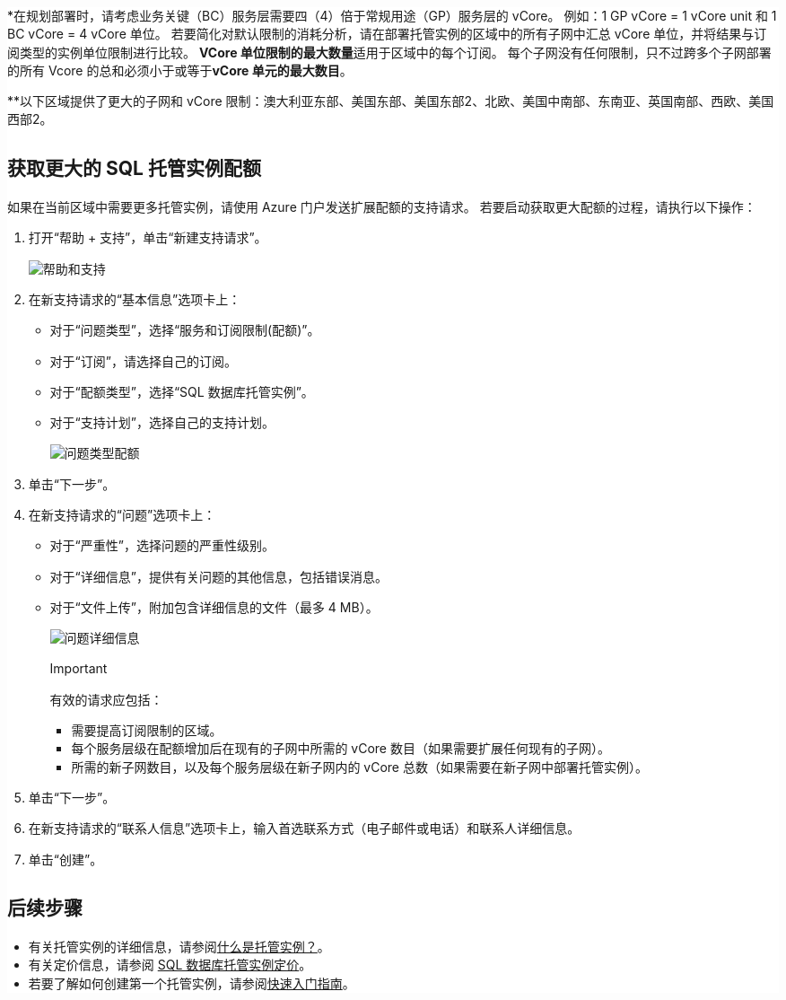 \*在规划部署时，请考虑业务关键（BC）服务层需要四（4）倍于常规用途（GP）服务层的 vCore。 例如：1 GP vCore = 1 vCore unit 和 1 BC vCore = 4 vCore 单位。 若要简化对默认限制的消耗分析，请在部署托管实例的区域中的所有子网中汇总 vCore 单位，并将结果与订阅类型的实例单位限制进行比较。 **VCore 单位限制的最大数量**适用于区域中的每个订阅。 每个子网没有任何限制，只不过跨多个子网部署的所有 Vcore 的总和必须小于或等于**vCore 单元的最大数目**。

\*\*以下区域提供了更大的子网和 vCore 限制：澳大利亚东部、美国东部、美国东部2、北欧、美国中南部、东南亚、英国南部、西欧、美国西部2。

## <a name="obtaining-a-larger-quota-for-sql-managed-instance"></a>获取更大的 SQL 托管实例配额

如果在当前区域中需要更多托管实例，请使用 Azure 门户发送扩展配额的支持请求。
若要启动获取更大配额的过程，请执行以下操作：

1. 打开“帮助 + 支持”，单击“新建支持请求”。

   ![帮助和支持](media/sql-database-managed-instance-resource-limits/help-and-support.png)
2. 在新支持请求的“基本信息”选项卡上：
   - 对于“问题类型”，选择“服务和订阅限制(配额)”。
   - 对于“订阅”，请选择自己的订阅。
   - 对于“配额类型”，选择“SQL 数据库托管实例”。
   - 对于“支持计划”，选择自己的支持计划。

     ![问题类型配额](media/sql-database-managed-instance-resource-limits/issue-type-quota.png)

3. 单击“下一步”。
4. 在新支持请求的“问题”选项卡上：
   - 对于“严重性”，选择问题的严重性级别。
   - 对于“详细信息”，提供有关问题的其他信息，包括错误消息。
   - 对于“文件上传”，附加包含详细信息的文件（最多 4 MB）。

     ![问题详细信息](media/sql-database-managed-instance-resource-limits/problem-details.png)

     > [!IMPORTANT]
     > 有效的请求应包括：
     > - 需要提高订阅限制的区域。
     > - 每个服务层级在配额增加后在现有的子网中所需的 vCore 数目（如果需要扩展任何现有的子网）。
     > - 所需的新子网数目，以及每个服务层级在新子网内的 vCore 总数（如果需要在新子网中部署托管实例）。

5. 单击“下一步”。
6. 在新支持请求的“联系人信息”选项卡上，输入首选联系方式（电子邮件或电话）和联系人详细信息。
7. 单击“创建”。

## <a name="next-steps"></a>后续步骤

- 有关托管实例的详细信息，请参阅[什么是托管实例？](sql-database-managed-instance.md)。
- 有关定价信息，请参阅 [SQL 数据库托管实例定价](https://azure.microsoft.com/pricing/details/sql-database/managed/)。
- 若要了解如何创建第一个托管实例，请参阅[快速入门指南](sql-database-managed-instance-get-started.md)。
